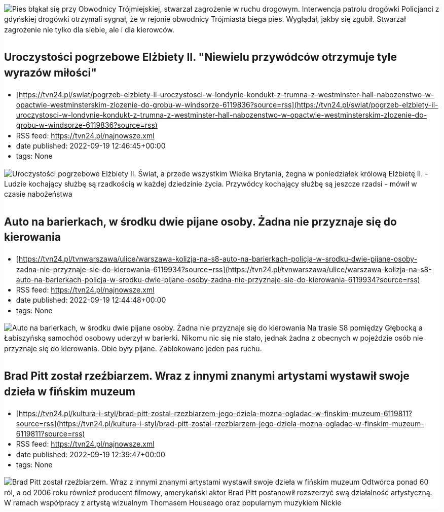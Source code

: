 <img alt="Pies błąkał się przy Obwodnicy Trójmiejskiej, stwarzał zagrożenie w ruchu drogowym. Interwencja patrolu drogówki" src="https://tvn24.pl/pomorze/cdn-zdjecie-qryilb-zagubiony-pies-blakal-sie-przy-obwodnicy-trojmiejskiej-na-pomoc-przybyli-mu-policjanci-z-drogowki-6119675/alternates/LANDSCAPE_1280" />
    Policjanci z gdyńskiej drogówki otrzymali sygnał, że w rejonie obwodnicy Trójmiasta biega pies. Wyglądał, jakby się zgubił. Stwarzał zagrożenie nie tylko dla siebie, ale i dla kierowców. 

## Uroczystości pogrzebowe Elżbiety II. "Niewielu przywódców otrzymuje tyle wyrazów miłości"
 - [https://tvn24.pl/swiat/pogrzeb-elzbiety-ii-uroczystosci-w-londynie-kondukt-z-trumna-z-westminster-hall-nabozenstwo-w-opactwie-westminsterskim-zlozenie-do-grobu-w-windsorze-6119836?source=rss](https://tvn24.pl/swiat/pogrzeb-elzbiety-ii-uroczystosci-w-londynie-kondukt-z-trumna-z-westminster-hall-nabozenstwo-w-opactwie-westminsterskim-zlozenie-do-grobu-w-windsorze-6119836?source=rss)
 - RSS feed: https://tvn24.pl/najnowsze.xml
 - date published: 2022-09-19 12:46:45+00:00
 - tags: None

<img alt="Uroczystości pogrzebowe Elżbiety II. " src="https://tvn24.pl/najnowsze/cdn-zdjecie-zymw8j-czlonkowie-duchowienstwa-przybywaja-na-panstwowy-pogrzeb-krolowej-elzbiety-ii-ktory-odbywa-sie-w-opactwie-westminsterskim-w-londynie-6119789/alternates/LANDSCAPE_1280" />
    Świat, a przede wszystkim Wielka Brytania, żegna w poniedziałek królową Elżbietę II. - Ludzie kochający służbę są rzadkością w każdej dziedzinie życia. Przywódcy kochający służbę są jeszcze rzadsi - mówił w czasie nabożeństwa

## Auto na barierkach, w środku dwie pijane osoby. Żadna nie przyznaje się do kierowania
 - [https://tvn24.pl/tvnwarszawa/ulice/warszawa-kolizja-na-s8-auto-na-barierkach-policja-w-srodku-dwie-pijane-osoby-zadna-nie-przyznaje-sie-do-kierowania-6119934?source=rss](https://tvn24.pl/tvnwarszawa/ulice/warszawa-kolizja-na-s8-auto-na-barierkach-policja-w-srodku-dwie-pijane-osoby-zadna-nie-przyznaje-sie-do-kierowania-6119934?source=rss)
 - RSS feed: https://tvn24.pl/najnowsze.xml
 - date published: 2022-09-19 12:44:48+00:00
 - tags: None

<img alt="Auto na barierkach, w środku dwie pijane osoby. Żadna nie przyznaje się do kierowania" src="https://tvn24.pl/tvnwarszawa/najnowsze/cdn-zdjecie-w0dmnc-samochod-osobowy-uderzyl-w-barierki-na-s8-6119961/alternates/LANDSCAPE_1280" />
    Na trasie S8 pomiędzy Głębocką a Łabiszyńską samochód osobowy uderzył w barierki. Nikomu nic się nie stało, jednak żadna z obecnych w pojeździe osób nie przyznaje się do kierowania. Obie były pijane. Zablokowano jeden pas ruchu.

## Brad Pitt został rzeźbiarzem. Wraz z innymi znanymi artystami wystawił swoje dzieła w fińskim muzeum
 - [https://tvn24.pl/kultura-i-styl/brad-pitt-zostal-rzezbiarzem-jego-dziela-mozna-ogladac-w-finskim-muzeum-6119811?source=rss](https://tvn24.pl/kultura-i-styl/brad-pitt-zostal-rzezbiarzem-jego-dziela-mozna-ogladac-w-finskim-muzeum-6119811?source=rss)
 - RSS feed: https://tvn24.pl/najnowsze.xml
 - date published: 2022-09-19 12:39:47+00:00
 - tags: None

<img alt="Brad Pitt został rzeźbiarzem. Wraz z innymi znanymi artystami wystawił swoje dzieła w fińskim muzeum " src="https://tvn24.pl/najnowsze/cdn-zdjecied41d8cd98f00b204e9800998ecf8427e-brad-pitt-w-ad-astra-gra-astronaute-4948031/alternates/LANDSCAPE_1280" />
    Odtwórca ponad 60 ról, a od 2006 roku również producent filmowy, amerykański aktor Brad Pitt postanowił rozszerzyć swą działalność artystyczną. W ramach współpracy z artystą wizualnym Thomasem Houseago oraz popularnym muzykiem Nickie
